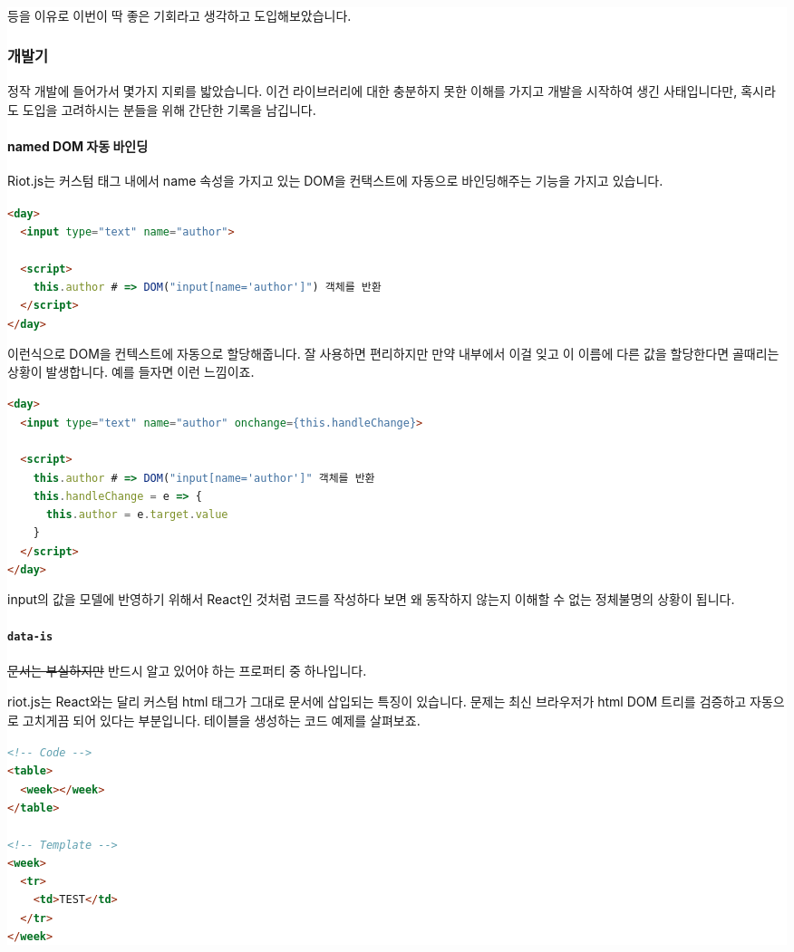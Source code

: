 등을 이유로 이번이 딱 좋은 기회라고 생각하고 도입해보았습니다.

### 개발기

정작 개발에 들어가서 몇가지 지뢰를 밟았습니다.
이건 라이브러리에 대한 충분하지 못한 이해를 가지고 개발을 시작하여 생긴 사태입니다만,
혹시라도 도입을 고려하시는 분들을 위해 간단한 기록을 남깁니다.

#### named DOM 자동 바인딩

Riot.js는 커스텀 태그 내에서 name 속성을 가지고 있는 DOM을 컨택스트에 자동으로
바인딩해주는 기능을 가지고 있습니다.

```html
<day>
  <input type="text" name="author">

  <script>
    this.author # => DOM("input[name='author']") 객체를 반환
  </script>
</day>
```

이런식으로 DOM을 컨텍스트에 자동으로 할당해줍니다.
잘 사용하면 편리하지만 만약 내부에서 이걸 잊고 이 이름에 다른 값을 할당한다면
골때리는 상황이 발생합니다. 예를 들자면 이런 느낌이죠.

```html
<day>
  <input type="text" name="author" onchange={this.handleChange}>

  <script>
    this.author # => DOM("input[name='author']" 객체를 반환
    this.handleChange = e => {
      this.author = e.target.value
    }
  </script>
</day>
```

input의 값을 모델에 반영하기 위해서 React인 것처럼 코드를 작성하다 보면
왜 동작하지 않는지 이해할 수 없는 정체불명의 상황이 됩니다.

#### `data-is`

~~문서는 부실하지만~~ 반드시 알고 있어야 하는 프로퍼티 중 하나입니다.

riot.js는 React와는 달리 커스텀 html 태그가 그대로 문서에 삽입되는 특징이 있습니다.
문제는 최신 브라우저가 html DOM 트리를 검증하고 자동으로 고치게끔 되어 있다는 부분입니다.
테이블을 생성하는 코드 예제를 살펴보죠.

```html
<!-- Code -->
<table>
  <week></week>
</table>

<!-- Template -->
<week>
  <tr>
	<td>TEST</td>
  </tr>
</week>
```
